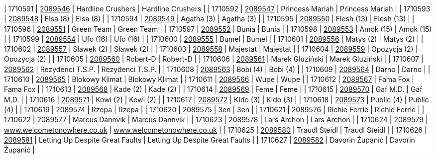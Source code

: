 | 1710591 | [2089546](https://www.discogs.com/artist/2089546) | Hardline Crushers | Hardline Crushers |
| 1710592 | [2089547](https://www.discogs.com/artist/2089547) | Princess Mariah | Princess Mariah |
| 1710593 | [2089548](https://www.discogs.com/artist/2089548) | Elsa (8) | Elsa (8) |
| 1710594 | [2089549](https://www.discogs.com/artist/2089549) | Agatha (3) | Agatha (3) |
| 1710595 | [2089550](https://www.discogs.com/artist/2089550) | Flesh (13) | Flesh (13) |
| 1710596 | [2089551](https://www.discogs.com/artist/2089551) | Green Team | Green Team |
| 1710597 | [2089552](https://www.discogs.com/artist/2089552) | Bunia | Bunia |
| 1710598 | [2089553](https://www.discogs.com/artist/2089553) | Amok (15) | Amok (15) |
| 1710599 | [2089554](https://www.discogs.com/artist/2089554) | Ufo (16) | Ufo (16) |
| 1710600 | [2089555](https://www.discogs.com/artist/2089555) | Bumel | Bumel |
| 1710601 | [2089556](https://www.discogs.com/artist/2089556) | Matys (2) | Matys (2) |
| 1710602 | [2089557](https://www.discogs.com/artist/2089557) | Sławek (2) | Sławek (2) |
| 1710603 | [2089558](https://www.discogs.com/artist/2089558) | Majestat | Majestat |
| 1710604 | [2089559](https://www.discogs.com/artist/2089559) | Opozycja (2) | Opozycja (2) |
| 1710605 | [2089560](https://www.discogs.com/artist/2089560) | Robert-D | Robert-D |
| 1710606 | [2089561](https://www.discogs.com/artist/2089561) | Marek Gluziński | Marek Gluziński |
| 1710607 | [2089562](https://www.discogs.com/artist/2089562) | Rezydenci T.S.P. | Rezydenci T.S.P. |
| 1710608 | [2089563](https://www.discogs.com/artist/2089563) | Bobi (4) | Bobi (4) |
| 1710609 | [2089564](https://www.discogs.com/artist/2089564) | Darno | Darno |
| 1710610 | [2089565](https://www.discogs.com/artist/2089565) | Blokowy Klimat | Blokowy Klimat |
| 1710611 | [2089566](https://www.discogs.com/artist/2089566) | Wupe | Wupe |
| 1710612 | [2089567](https://www.discogs.com/artist/2089567) | Fama Fox | Fama Fox |
| 1710613 | [2089568](https://www.discogs.com/artist/2089568) | Kade (2) | Kade (2) |
| 1710614 | [2089569](https://www.discogs.com/artist/2089569) | Feme | Feme |
| 1710615 | [2089570](https://www.discogs.com/artist/2089570) | Gaf M.D. | Gaf M.D. |
| 1710616 | [2089571](https://www.discogs.com/artist/2089571) | Kowi (2) | Kowi (2) |
| 1710617 | [2089572](https://www.discogs.com/artist/2089572) | Kido (3) | Kido (3) |
| 1710618 | [2089573](https://www.discogs.com/artist/2089573) | Public (4) | Public (4) |
| 1710619 | [2089574](https://www.discogs.com/artist/2089574) | Rzepa | Rzepa |
| 1710620 | [2089575](https://www.discogs.com/artist/2089575) | 3en | 3en |
| 1710621 | [2089576](https://www.discogs.com/artist/2089576) | Richie Ferrie | Richie Ferrie |
| 1710622 | [2089577](https://www.discogs.com/artist/2089577) | Marcus Dannvik | Marcus Dannvik |
| 1710623 | [2089578](https://www.discogs.com/artist/2089578) | Lars Archon | Lars Archon |
| 1710624 | [2089579](https://www.discogs.com/artist/2089579) | www.welcometonowhere.co.uk | www.welcometonowhere.co.uk |
| 1710625 | [2089580](https://www.discogs.com/artist/2089580) | Traudl Steidl | Traudl Steidl |
| 1710626 | [2089581](https://www.discogs.com/artist/2089581) | Letting Up Despite Great Faults | Letting Up Despite Great Faults |
| 1710627 | [2089582](https://www.discogs.com/artist/2089582) | Davorin Županić | Davorin Županić |